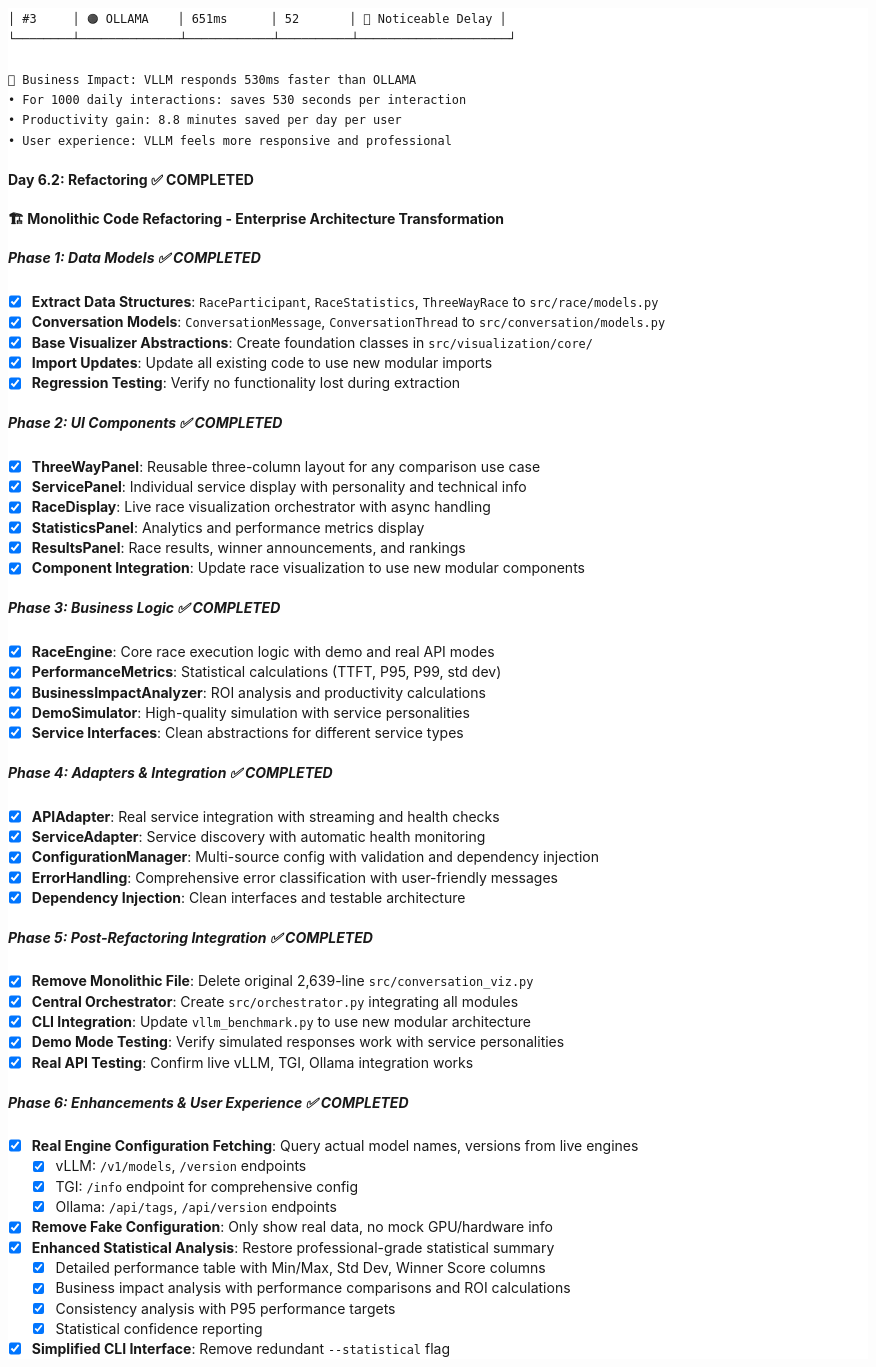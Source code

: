 ```
│ #3     │ 🟠 OLLAMA    │ 651ms      │ 52       │ 🔴 Noticeable Delay │
└────────┴──────────────┴────────────┴──────────┴─────────────────────┘

💼 Business Impact: VLLM responds 530ms faster than OLLAMA
• For 1000 daily interactions: saves 530 seconds per interaction  
• Productivity gain: 8.8 minutes saved per day per user
• User experience: VLLM feels more responsive and professional
```

#### Day 6.2: Refactoring ✅ **COMPLETED**

**🏗️ Monolithic Code Refactoring - Enterprise Architecture Transformation**

##### Phase 1: Data Models ✅ **COMPLETED**
- [x] **Extract Data Structures**: `RaceParticipant`, `RaceStatistics`, `ThreeWayRace` to `src/race/models.py`
- [x] **Conversation Models**: `ConversationMessage`, `ConversationThread` to `src/conversation/models.py`
- [x] **Base Visualizer Abstractions**: Create foundation classes in `src/visualization/core/`
- [x] **Import Updates**: Update all existing code to use new modular imports
- [x] **Regression Testing**: Verify no functionality lost during extraction

##### Phase 2: UI Components ✅ **COMPLETED**
- [x] **ThreeWayPanel**: Reusable three-column layout for any comparison use case
- [x] **ServicePanel**: Individual service display with personality and technical info
- [x] **RaceDisplay**: Live race visualization orchestrator with async handling
- [x] **StatisticsPanel**: Analytics and performance metrics display
- [x] **ResultsPanel**: Race results, winner announcements, and rankings
- [x] **Component Integration**: Update race visualization to use new modular components

##### Phase 3: Business Logic ✅ **COMPLETED**  
- [x] **RaceEngine**: Core race execution logic with demo and real API modes
- [x] **PerformanceMetrics**: Statistical calculations (TTFT, P95, P99, std dev)
- [x] **BusinessImpactAnalyzer**: ROI analysis and productivity calculations
- [x] **DemoSimulator**: High-quality simulation with service personalities
- [x] **Service Interfaces**: Clean abstractions for different service types

##### Phase 4: Adapters & Integration ✅ **COMPLETED**
- [x] **APIAdapter**: Real service integration with streaming and health checks
- [x] **ServiceAdapter**: Service discovery with automatic health monitoring
- [x] **ConfigurationManager**: Multi-source config with validation and dependency injection
- [x] **ErrorHandling**: Comprehensive error classification with user-friendly messages
- [x] **Dependency Injection**: Clean interfaces and testable architecture

##### Phase 5: Post-Refactoring Integration ✅ **COMPLETED**
- [x] **Remove Monolithic File**: Delete original 2,639-line `src/conversation_viz.py`
- [x] **Central Orchestrator**: Create `src/orchestrator.py` integrating all modules
- [x] **CLI Integration**: Update `vllm_benchmark.py` to use new modular architecture
- [x] **Demo Mode Testing**: Verify simulated responses work with service personalities
- [x] **Real API Testing**: Confirm live vLLM, TGI, Ollama integration works

##### Phase 6: Enhancements & User Experience ✅ **COMPLETED**
- [x] **Real Engine Configuration Fetching**: Query actual model names, versions from live engines
  - [x] vLLM: `/v1/models`, `/version` endpoints
  - [x] TGI: `/info` endpoint for comprehensive config
  - [x] Ollama: `/api/tags`, `/api/version` endpoints
- [x] **Remove Fake Configuration**: Only show real data, no mock GPU/hardware info
- [x] **Enhanced Statistical Analysis**: Restore professional-grade statistical summary
  - [x] Detailed performance table with Min/Max, Std Dev, Winner Score columns
  - [x] Business impact analysis with performance comparisons and ROI calculations
  - [x] Consistency analysis with P95 performance targets
  - [x] Statistical confidence reporting
- [x] **Simplified CLI Interface**: Remove redundant `--statistical` flag